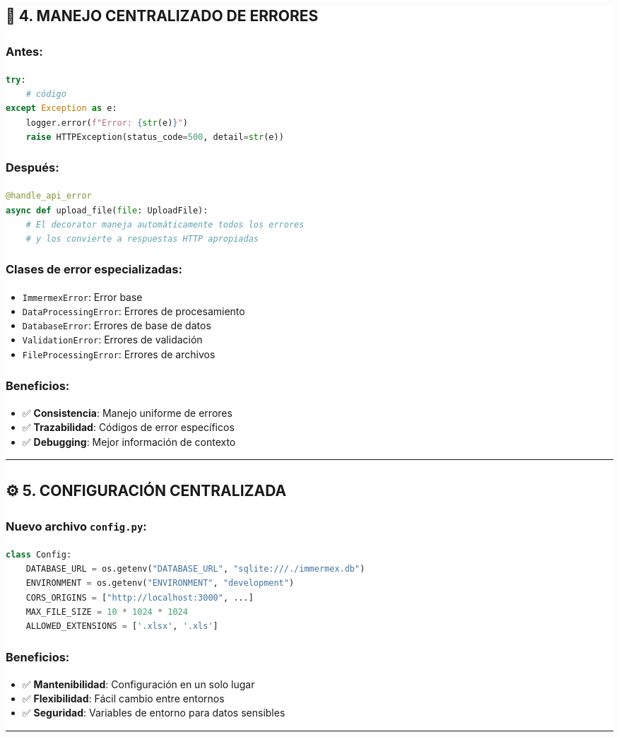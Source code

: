 
## 🚨 **4. MANEJO CENTRALIZADO DE ERRORES**

### **Antes:**
```python
try:
    # código
except Exception as e:
    logger.error(f"Error: {str(e)}")
    raise HTTPException(status_code=500, detail=str(e))
```

### **Después:**
```python
@handle_api_error
async def upload_file(file: UploadFile):
    # El decorator maneja automáticamente todos los errores
    # y los convierte a respuestas HTTP apropiadas
```

### **Clases de error especializadas:**
- `ImmermexError`: Error base
- `DataProcessingError`: Errores de procesamiento
- `DatabaseError`: Errores de base de datos
- `ValidationError`: Errores de validación
- `FileProcessingError`: Errores de archivos

### **Beneficios:**
- ✅ **Consistencia**: Manejo uniforme de errores
- ✅ **Trazabilidad**: Códigos de error específicos
- ✅ **Debugging**: Mejor información de contexto

---

## ⚙️ **5. CONFIGURACIÓN CENTRALIZADA**

### **Nuevo archivo `config.py`:**
```python
class Config:
    DATABASE_URL = os.getenv("DATABASE_URL", "sqlite:///./immermex.db")
    ENVIRONMENT = os.getenv("ENVIRONMENT", "development")
    CORS_ORIGINS = ["http://localhost:3000", ...]
    MAX_FILE_SIZE = 10 * 1024 * 1024
    ALLOWED_EXTENSIONS = ['.xlsx', '.xls']
```

### **Beneficios:**
- ✅ **Mantenibilidad**: Configuración en un solo lugar
- ✅ **Flexibilidad**: Fácil cambio entre entornos
- ✅ **Seguridad**: Variables de entorno para datos sensibles

---